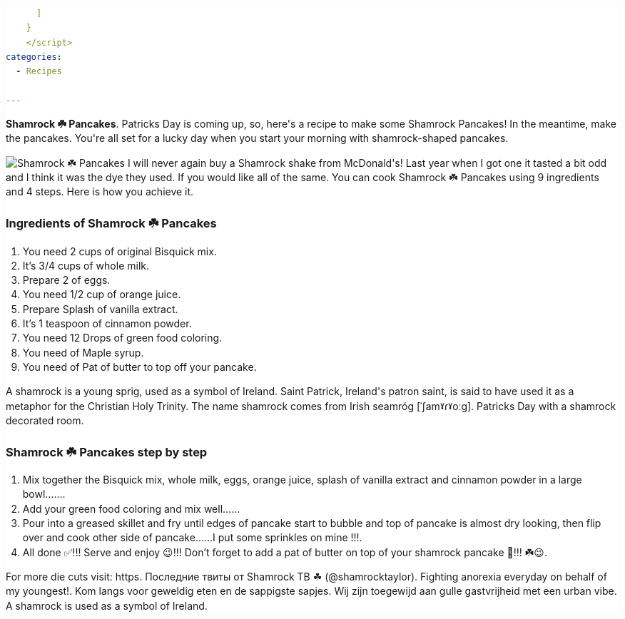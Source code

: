 ```yaml
      ]
    }
    </script>
categories:
  - Recipes

---
```

**Shamrock ☘️ Pancakes**. Patricks Day is coming up, so, here's a recipe to make some Shamrock Pancakes! In the meantime, make the pancakes. You're all set for a lucky day when you start your morning with shamrock-shaped pancakes. 

<img src="https://img-global.cpcdn.com/recipes/45354326615d2e41/751x532cq70/shamrock-☘️-pancakes-recipe-main-photo.jpg" alt="Shamrock ☘️ Pancakes" style="width: 100%;" /> I will never again buy a Shamrock shake from McDonald's! Last year when I got one it tasted a bit odd and I think it was the dye they used. If you would like all of the same. You can cook Shamrock ☘️ Pancakes using 9 ingredients and 4 steps. Here is how you achieve it. 

### Ingredients of Shamrock ☘️ Pancakes

  1. You need 2 cups of original Bisquick mix. 
  2. It&#8217;s 3/4 cups of whole milk. 
  3. Prepare 2 of eggs. 
  4. You need 1/2 cup of orange juice. 
  5. Prepare Splash of vanilla extract. 
  6. It&#8217;s 1 teaspoon of cinnamon powder. 
  7. You need 12 Drops of green food coloring. 
  8. You need of Maple syrup. 
  9. You need of Pat of butter to top off your pancake. 

A shamrock is a young sprig, used as a symbol of Ireland. Saint Patrick, Ireland's patron saint, is said to have used it as a metaphor for the Christian Holy Trinity. The name shamrock comes from Irish seamróg [ˈʃamˠɾˠoːɡ]. Patricks Day with a shamrock decorated room. 

### Shamrock ☘️ Pancakes step by step

  1. Mix together the Bisquick mix, whole milk, eggs, orange juice, splash of vanilla extract and cinnamon powder in a large bowl&#8230;&#8230;. 
  2. Add your green food coloring and mix well&#8230;&#8230; 
  3. Pour into a greased skillet and fry until edges of pancake start to bubble and top of pancake is almost dry looking, then flip over and cook other side of pancake&#8230;&#8230;I put some sprinkles on mine !!!. 
  4. All done ✅!!! Serve and enjoy 😉!!! Don’t forget to add a pat of butter on top of your shamrock pancake 🥞!!! ☘️😉. 

For more die cuts visit: https. Последние твиты от Shamrock TB ☘ (@shamrocktaylor). Fighting anorexia everyday on behalf of my youngest!. Kom langs voor geweldig eten en de sappigste sapjes. Wij zijn toegewijd aan gulle gastvrijheid met een urban vibe. A shamrock is used as a symbol of Ireland.